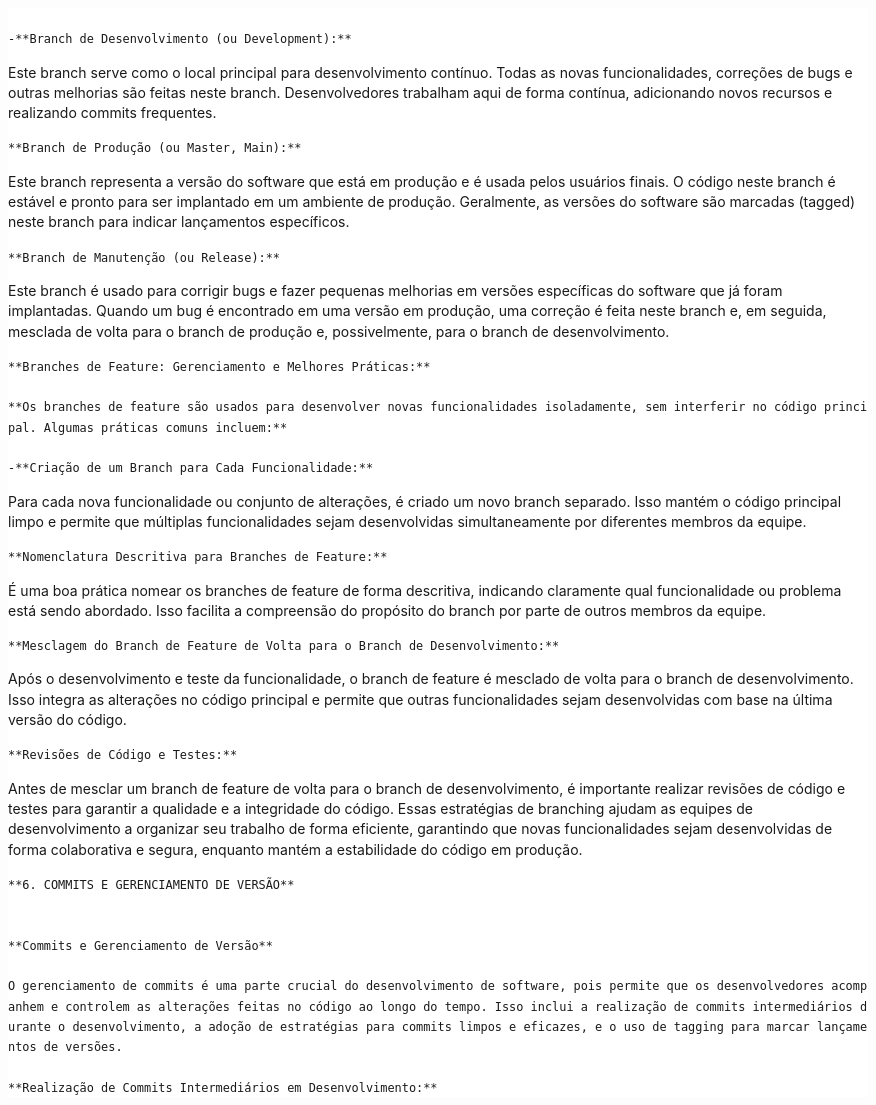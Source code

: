 ```

-**Branch de Desenvolvimento (ou Development):**
```
Este branch serve como o local principal para desenvolvimento contínuo. Todas as novas funcionalidades, correções de bugs e outras melhorias são feitas neste branch.
Desenvolvedores trabalham aqui de forma contínua, adicionando novos recursos e realizando commits frequentes.
```
**Branch de Produção (ou Master, Main):**
```
Este branch representa a versão do software que está em produção e é usada pelos usuários finais.
O código neste branch é estável e pronto para ser implantado em um ambiente de produção.
Geralmente, as versões do software são marcadas (tagged) neste branch para indicar lançamentos específicos.
```
**Branch de Manutenção (ou Release):**
```
Este branch é usado para corrigir bugs e fazer pequenas melhorias em versões específicas do software que já foram implantadas.
Quando um bug é encontrado em uma versão em produção, uma correção é feita neste branch e, em seguida, mesclada de volta para o branch de produção e, possivelmente, para o branch de desenvolvimento.
```
**Branches de Feature: Gerenciamento e Melhores Práticas:**

**Os branches de feature são usados para desenvolver novas funcionalidades isoladamente, sem interferir no código principal. Algumas práticas comuns incluem:**

-**Criação de um Branch para Cada Funcionalidade:**
```
Para cada nova funcionalidade ou conjunto de alterações, é criado um novo branch separado. Isso mantém o código principal limpo e permite que múltiplas funcionalidades sejam desenvolvidas simultaneamente por diferentes membros da equipe.
```
**Nomenclatura Descritiva para Branches de Feature:**
```
É uma boa prática nomear os branches de feature de forma descritiva, indicando claramente qual funcionalidade ou problema está sendo abordado. Isso facilita a compreensão do propósito do branch por parte de outros membros da equipe.
```
**Mesclagem do Branch de Feature de Volta para o Branch de Desenvolvimento:**
```
Após o desenvolvimento e teste da funcionalidade, o branch de feature é mesclado de volta para o branch de desenvolvimento. Isso integra as alterações no código principal e permite que outras funcionalidades sejam desenvolvidas com base na última versão do código.
```
**Revisões de Código e Testes:**
```
Antes de mesclar um branch de feature de volta para o branch de desenvolvimento, é importante realizar revisões de código e testes para garantir a qualidade e a integridade do código.
Essas estratégias de branching ajudam as equipes de desenvolvimento a organizar seu trabalho de forma eficiente, garantindo que novas funcionalidades sejam desenvolvidas de forma colaborativa e segura, enquanto mantém a estabilidade do código em produção.
```
**6. COMMITS E GERENCIAMENTO DE VERSÃO**


**Commits e Gerenciamento de Versão**

O gerenciamento de commits é uma parte crucial do desenvolvimento de software, pois permite que os desenvolvedores acompanhem e controlem as alterações feitas no código ao longo do tempo. Isso inclui a realização de commits intermediários durante o desenvolvimento, a adoção de estratégias para commits limpos e eficazes, e o uso de tagging para marcar lançamentos de versões.

**Realização de Commits Intermediários em Desenvolvimento:**
```